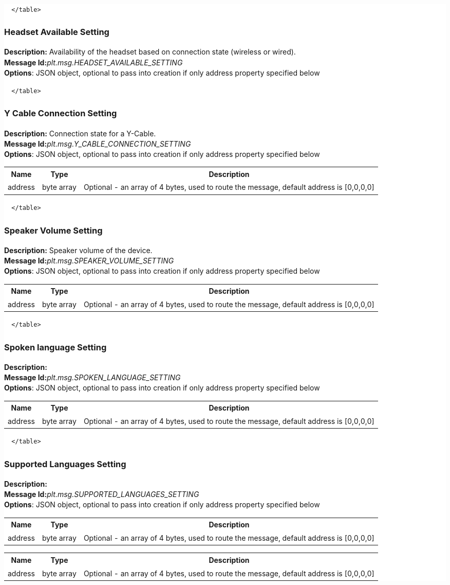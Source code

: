       </table>
<h3><a id="HEADSET_AVAILABLE_SETTING">Headset Available Setting</a></h3>
<b>Description:</b> Availability of the headset based on connection state (wireless or wired).<br>
<b>Message Id:</b><i>plt.msg.HEADSET_AVAILABLE_SETTING</i><br>
<b>Options</b>: JSON object, optional to pass into creation if only address property specified below 
<table>
<tr><th>Name</th><th>Type</th><th>Description</th></tr>
<tr><td>address</td><td>byte array</td><td>Optional - an array of 4 bytes, used to route the message, default address is [0,0,0,0]</td></tr> 
     
      </table>
<h3><a id="Y_CABLE_CONNECTION_SETTING">Y Cable Connection Setting</a></h3>
<b>Description:</b> Connection state for a Y-Cable.<br>
<b>Message Id:</b><i>plt.msg.Y_CABLE_CONNECTION_SETTING</i><br>
<b>Options</b>: JSON object, optional to pass into creation if only address property specified below 
<table>
<tr><th>Name</th><th>Type</th><th>Description</th></tr>
<tr><td>address</td><td>byte array</td><td>Optional - an array of 4 bytes, used to route the message, default address is [0,0,0,0]</td></tr> 
     
      </table>
<h3><a id="SPEAKER_VOLUME_SETTING">Speaker Volume Setting</a></h3>
<b>Description:</b> Speaker volume of the device.<br>
<b>Message Id:</b><i>plt.msg.SPEAKER_VOLUME_SETTING</i><br>
<b>Options</b>: JSON object, optional to pass into creation if only address property specified below 
<table>
<tr><th>Name</th><th>Type</th><th>Description</th></tr>
<tr><td>address</td><td>byte array</td><td>Optional - an array of 4 bytes, used to route the message, default address is [0,0,0,0]</td></tr> 
     
      </table>
<h3><a id="SPOKEN_LANGUAGE_SETTING">Spoken language Setting</a></h3>
<b>Description:</b> <br>
<b>Message Id:</b><i>plt.msg.SPOKEN_LANGUAGE_SETTING</i><br>
<b>Options</b>: JSON object, optional to pass into creation if only address property specified below 
<table>
<tr><th>Name</th><th>Type</th><th>Description</th></tr>
<tr><td>address</td><td>byte array</td><td>Optional - an array of 4 bytes, used to route the message, default address is [0,0,0,0]</td></tr> 
     
      </table>
<h3><a id="SUPPORTED_LANGUAGES_SETTING">Supported Languages Setting</a></h3>
<b>Description:</b> <br>
<b>Message Id:</b><i>plt.msg.SUPPORTED_LANGUAGES_SETTING</i><br>
<b>Options</b>: JSON object, optional to pass into creation if only address property specified below 
<table>
<tr><th>Name</th><th>Type</th><th>Description</th></tr>
<tr><td>address</td><td>byte array</td><td>Optional - an array of 4 bytes, used to route the message, default address is [0,0,0,0]</td></tr> 
     